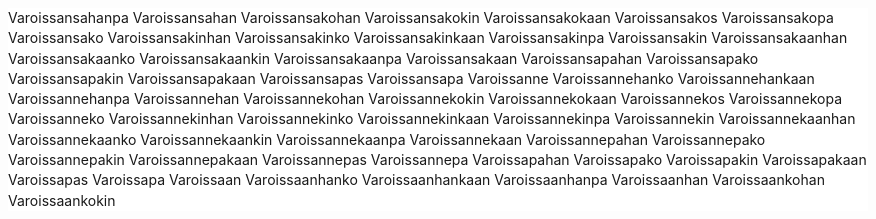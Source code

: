 Varoissansahanpa
Varoissansahan
Varoissansakohan
Varoissansakokin
Varoissansakokaan
Varoissansakos
Varoissansakopa
Varoissansako
Varoissansakinhan
Varoissansakinko
Varoissansakinkaan
Varoissansakinpa
Varoissansakin
Varoissansakaanhan
Varoissansakaanko
Varoissansakaankin
Varoissansakaanpa
Varoissansakaan
Varoissansapahan
Varoissansapako
Varoissansapakin
Varoissansapakaan
Varoissansapas
Varoissansapa
Varoissanne
Varoissannehanko
Varoissannehankaan
Varoissannehanpa
Varoissannehan
Varoissannekohan
Varoissannekokin
Varoissannekokaan
Varoissannekos
Varoissannekopa
Varoissanneko
Varoissannekinhan
Varoissannekinko
Varoissannekinkaan
Varoissannekinpa
Varoissannekin
Varoissannekaanhan
Varoissannekaanko
Varoissannekaankin
Varoissannekaanpa
Varoissannekaan
Varoissannepahan
Varoissannepako
Varoissannepakin
Varoissannepakaan
Varoissannepas
Varoissannepa
Varoissapahan
Varoissapako
Varoissapakin
Varoissapakaan
Varoissapas
Varoissapa
Varoissaan
Varoissaanhanko
Varoissaanhankaan
Varoissaanhanpa
Varoissaanhan
Varoissaankohan
Varoissaankokin